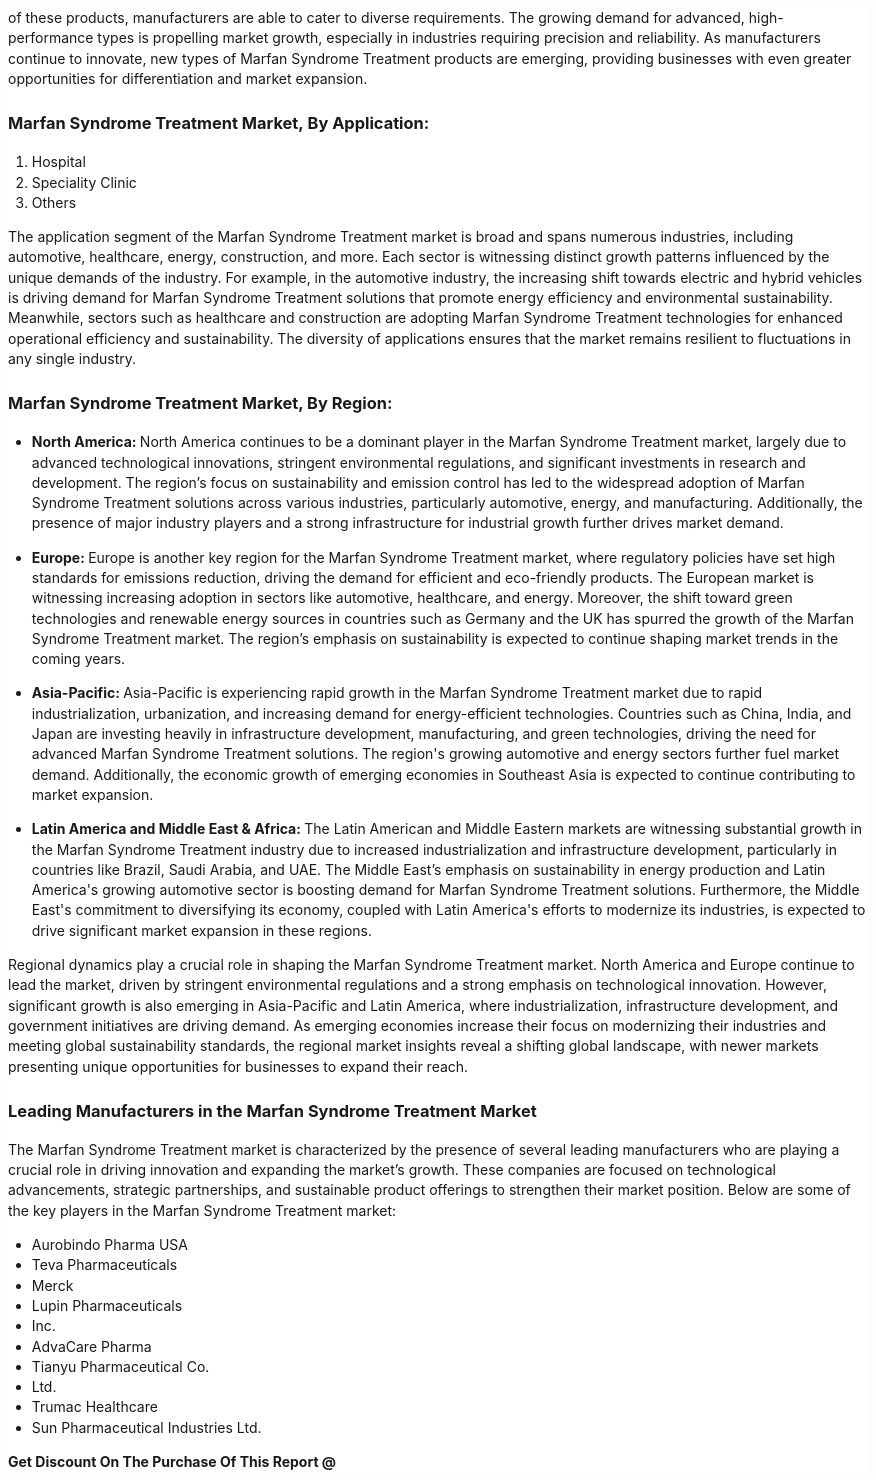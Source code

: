 of these products, manufacturers are able to cater to diverse requirements. The growing demand for advanced, high-performance types is propelling market growth, especially in industries requiring precision and reliability. As manufacturers continue to innovate, new types of Marfan Syndrome Treatment products are emerging, providing businesses with even greater opportunities for differentiation and market expansion.</p><h3>Marfan Syndrome Treatment Market,&nbsp;By Application:</h3><ol><li>Hospital<li> Speciality Clinic<li> Others</li></ol><p>The application segment of the Marfan Syndrome Treatment market is broad and spans numerous industries, including automotive, healthcare, energy, construction, and more. Each sector is witnessing distinct growth patterns influenced by the unique demands of the industry. For example, in the automotive industry, the increasing shift towards electric and hybrid vehicles is driving demand for Marfan Syndrome Treatment solutions that promote energy efficiency and environmental sustainability. Meanwhile, sectors such as healthcare and construction are adopting Marfan Syndrome Treatment technologies for enhanced operational efficiency and sustainability. The diversity of applications ensures that the market remains resilient to fluctuations in any single industry.</p><h3>Marfan Syndrome Treatment Market, By Region:</h3><ul><li><p><strong>North America:&nbsp;</strong>North America continues to be a dominant player in the Marfan Syndrome Treatment market, largely due to advanced technological innovations, stringent environmental regulations, and significant investments in research and development. The region&rsquo;s focus on sustainability and emission control has led to the widespread adoption of Marfan Syndrome Treatment solutions across various industries, particularly automotive, energy, and manufacturing. Additionally, the presence of major industry players and a strong infrastructure for industrial growth further drives market demand.</p></li><li><p><strong><strong>Europe:&nbsp;</strong></strong>Europe is another key region for the Marfan Syndrome Treatment market, where regulatory policies have set high standards for emissions reduction, driving the demand for efficient and eco-friendly products. The European market is witnessing increasing adoption in sectors like automotive, healthcare, and energy. Moreover, the shift toward green technologies and renewable energy sources in countries such as Germany and the UK has spurred the growth of the Marfan Syndrome Treatment market. The region&rsquo;s emphasis on sustainability is expected to continue shaping market trends in the coming years.</p></li><li><p><strong><strong>Asia-Pacific:&nbsp;</strong></strong>Asia-Pacific is experiencing rapid growth in the Marfan Syndrome Treatment market due to rapid industrialization, urbanization, and increasing demand for energy-efficient technologies. Countries such as China, India, and Japan are investing heavily in infrastructure development, manufacturing, and green technologies, driving the need for advanced Marfan Syndrome Treatment solutions. The region's growing automotive and energy sectors further fuel market demand. Additionally, the economic growth of emerging economies in Southeast Asia is expected to continue contributing to market expansion.</p></li><li><p><strong><strong>Latin America and Middle East &amp; Africa:&nbsp;</strong></strong>The Latin American and Middle Eastern markets are witnessing substantial growth in the Marfan Syndrome Treatment industry due to increased industrialization and infrastructure development, particularly in countries like Brazil, Saudi Arabia, and UAE. The Middle East&rsquo;s emphasis on sustainability in energy production and Latin America's growing automotive sector is boosting demand for Marfan Syndrome Treatment solutions. Furthermore, the Middle East's commitment to diversifying its economy, coupled with Latin America's efforts to modernize its industries, is expected to drive significant market expansion in these regions.</p></li></ul><p>Regional dynamics play a crucial role in shaping the Marfan Syndrome Treatment market. North America and Europe continue to lead the market, driven by stringent environmental regulations and a strong emphasis on technological innovation. However, significant growth is also emerging in Asia-Pacific and Latin America, where industrialization, infrastructure development, and government initiatives are driving demand. As emerging economies increase their focus on modernizing their industries and meeting global sustainability standards, the regional market insights reveal a shifting global landscape, with newer markets presenting unique opportunities for businesses to expand their reach.</p><h3><strong>Leading Manufacturers in the Marfan Syndrome Treatment Market</strong></h3><p>The Marfan Syndrome Treatment market is characterized by the presence of several leading manufacturers who are playing a crucial role in driving innovation and expanding the market&rsquo;s growth. These companies are focused on technological advancements, strategic partnerships, and sustainable product offerings to strengthen their market position. Below are some of the key players in the Marfan Syndrome Treatment market:</p></div><div class="article-main__content" data-test-id="publishing-text-block"><ul><li><span class="">Aurobindo Pharma USA<li> Teva Pharmaceuticals<li> Merck<li> Lupin Pharmaceuticals<li> Inc.<li> AdvaCare Pharma<li> Tianyu Pharmaceutical Co.<li> Ltd.<li> Trumac Healthcare<li> Sun Pharmaceutical Industries Ltd.</span></li></ul></div><div class="article-main__content" data-test-id="publishing-text-block"><p><span class="font-[700]"><strong>Get Discount On The Purchase Of This Report @</strong>